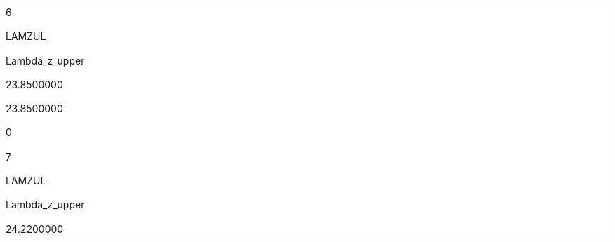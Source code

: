</tr>

<tr>

<td style="text-align:right;">

6

</td>

<td style="text-align:left;">

LAMZUL

</td>

<td style="text-align:left;">

Lambda\_z\_upper

</td>

<td style="text-align:right;">

23.8500000

</td>

<td style="text-align:right;">

23.8500000

</td>

<td style="text-align:right;">

0

</td>

</tr>

<tr>

<td style="text-align:right;">

7

</td>

<td style="text-align:left;">

LAMZUL

</td>

<td style="text-align:left;">

Lambda\_z\_upper

</td>

<td style="text-align:right;">

24.2200000
